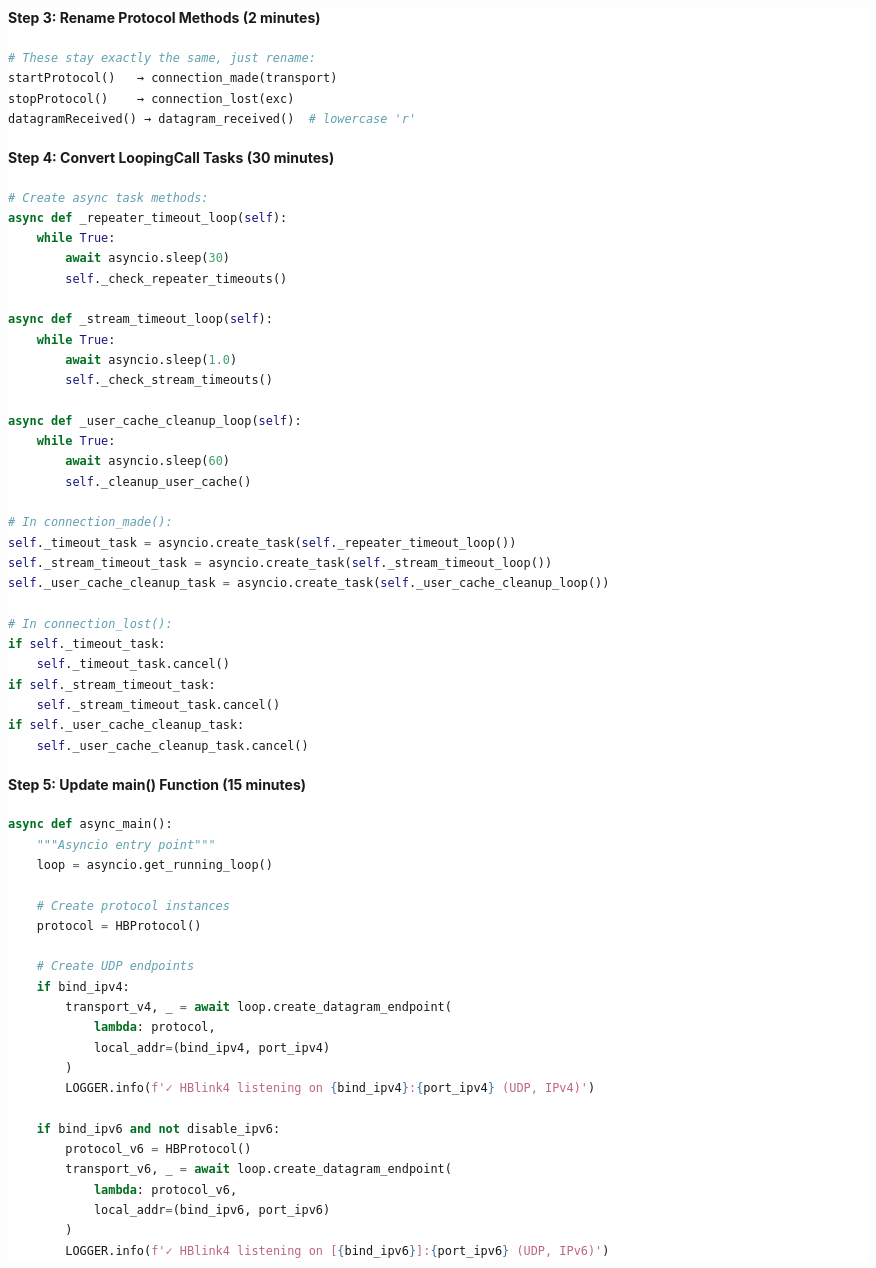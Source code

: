 #### Step 3: Rename Protocol Methods (2 minutes)
```python
# These stay exactly the same, just rename:
startProtocol()   → connection_made(transport)
stopProtocol()    → connection_lost(exc)
datagramReceived() → datagram_received()  # lowercase 'r'
```

#### Step 4: Convert LoopingCall Tasks (30 minutes)
```python
# Create async task methods:
async def _repeater_timeout_loop(self):
    while True:
        await asyncio.sleep(30)
        self._check_repeater_timeouts()

async def _stream_timeout_loop(self):
    while True:
        await asyncio.sleep(1.0)
        self._check_stream_timeouts()

async def _user_cache_cleanup_loop(self):
    while True:
        await asyncio.sleep(60)
        self._cleanup_user_cache()

# In connection_made():
self._timeout_task = asyncio.create_task(self._repeater_timeout_loop())
self._stream_timeout_task = asyncio.create_task(self._stream_timeout_loop())
self._user_cache_cleanup_task = asyncio.create_task(self._user_cache_cleanup_loop())

# In connection_lost():
if self._timeout_task:
    self._timeout_task.cancel()
if self._stream_timeout_task:
    self._stream_timeout_task.cancel()
if self._user_cache_cleanup_task:
    self._user_cache_cleanup_task.cancel()
```

#### Step 5: Update main() Function (15 minutes)
```python
async def async_main():
    """Asyncio entry point"""
    loop = asyncio.get_running_loop()
    
    # Create protocol instances
    protocol = HBProtocol()
    
    # Create UDP endpoints
    if bind_ipv4:
        transport_v4, _ = await loop.create_datagram_endpoint(
            lambda: protocol,
            local_addr=(bind_ipv4, port_ipv4)
        )
        LOGGER.info(f'✓ HBlink4 listening on {bind_ipv4}:{port_ipv4} (UDP, IPv4)')
    
    if bind_ipv6 and not disable_ipv6:
        protocol_v6 = HBProtocol()
        transport_v6, _ = await loop.create_datagram_endpoint(
            lambda: protocol_v6,
            local_addr=(bind_ipv6, port_ipv6)
        )
        LOGGER.info(f'✓ HBlink4 listening on [{bind_ipv6}]:{port_ipv6} (UDP, IPv6)')
```